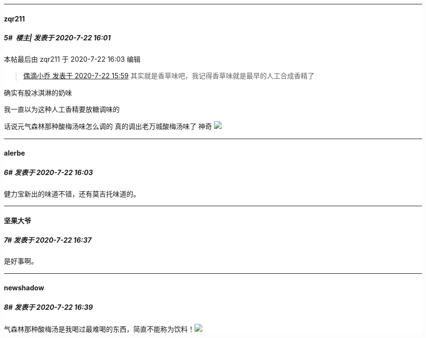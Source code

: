 



*****

####  zqr211  
##### 5#         楼主| 发表于 2020-7-22 16:01



 本帖最后由 zqr211 于 2020-7-22 16:03 编辑 
<blockquote><a href="httphttps://bbs.saraba1st.com/2b/forum.php?mod=redirect&amp;goto=findpost&amp;pid=48184606&amp;ptid=1950587" target="_blank">偶滴小乔 发表于 2020-7-22 15:59</a>
其实就是香草味吧，我记得香草味就是最早的人工合成香精了</blockquote>
确实有股冰淇淋的奶味

我一直以为这种人工香精要放糖调味的

话说元气森林那种酸梅汤味怎么调的 真的调出老万城酸梅汤味了 神奇 <img src="https://static.saraba1st.com/image/smiley/face2017/002.png" referrerpolicy="no-referrer">







*****

####  alerbe  
##### 6#       发表于 2020-7-22 16:03




健力宝新出的味道不错，还有莫吉托味道的。







*****

####  坚果大爷  
##### 7#       发表于 2020-7-22 16:37




是好事啊。







*****

####  newshadow  
##### 8#       发表于 2020-7-22 16:39




气森林那种酸梅汤是我喝过最难喝的东西，简直不能称为饮料！<img src="https://static.saraba1st.com/image/smiley/face2017/022.png" referrerpolicy="no-referrer">
